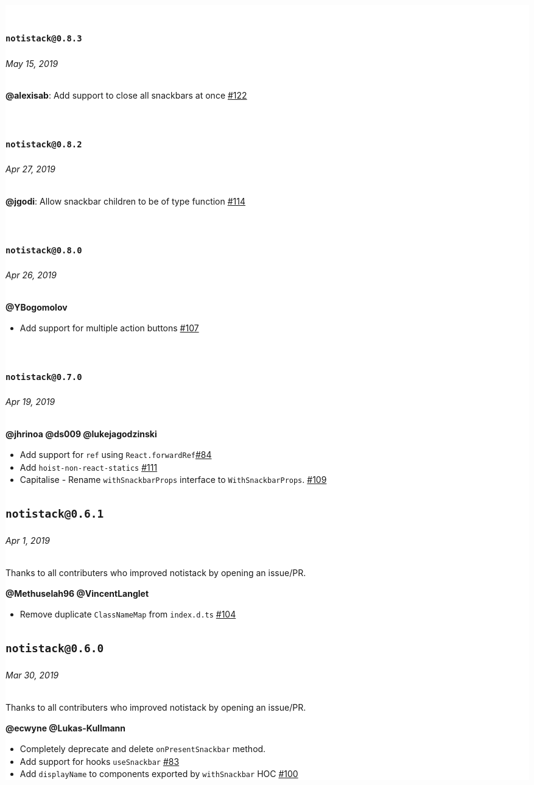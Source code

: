 <br />

### `notistack@0.8.3`
###### May 15, 2019
**@alexisab**: Add support to close all snackbars at once [#122](https://github.com/iamhosseindhv/notistack/issues/122)

<br />

### `notistack@0.8.2`
###### Apr 27, 2019
**@jgodi**: Allow snackbar children to be of type function [#114](https://github.com/iamhosseindhv/notistack/issues/114)

<br />

### `notistack@0.8.0`
###### Apr 26, 2019

**@YBogomolov**
* Add support for multiple action buttons [#107](https://github.com/iamhosseindhv/notistack/issues/107)

<br />

### `notistack@0.7.0`
###### Apr 19, 2019

**@jhrinoa @ds009 @lukejagodzinski**
* Add support for `ref` using `React.forwardRef`[#84](https://github.com/iamhosseindhv/notistack/issues/84)
* Add `hoist-non-react-statics` [#111](https://github.com/iamhosseindhv/notistack/issues/111)
* Capitalise - Rename `withSnackbarProps` interface to `WithSnackbarProps`. [#109](https://github.com/iamhosseindhv/notistack/pull/109)


## `notistack@0.6.1`
###### Apr 1, 2019

Thanks to all contributers who improved notistack by opening an issue/PR.

**@Methuselah96 @VincentLanglet**
* Remove duplicate `ClassNameMap` from `index.d.ts` [#104](https://github.com/iamhosseindhv/notistack/pull/104)

## `notistack@0.6.0`
###### Mar 30, 2019

Thanks to all contributers who improved notistack by opening an issue/PR.

**@ecwyne @Lukas-Kullmann**
* Completely deprecate and delete `onPresentSnackbar` method.
* Add support for hooks `useSnackbar` [#83](https://github.com/iamhosseindhv/notistack/pull/83)
* Add `displayName` to components exported by `withSnackbar` HOC [#100](https://github.com/iamhosseindhv/notistack/issues/100)
